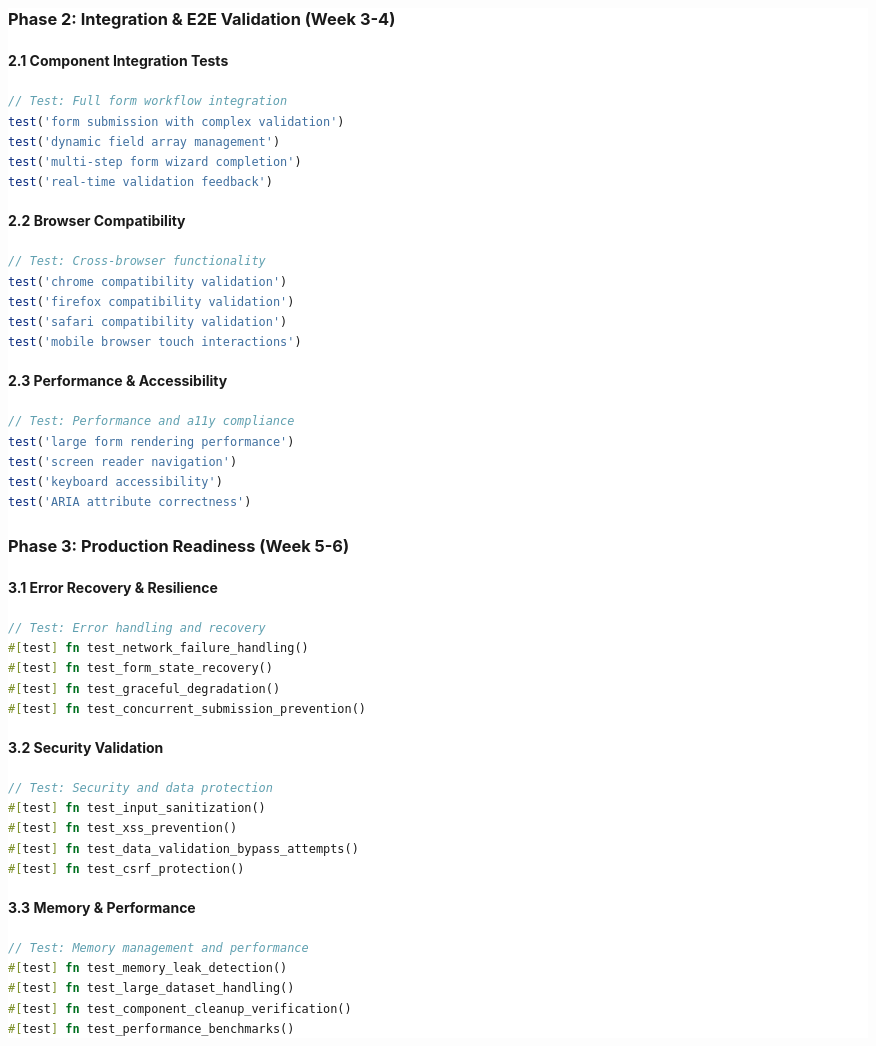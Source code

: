 ### Phase 2: Integration & E2E Validation (Week 3-4)

#### 2.1 Component Integration Tests
```typescript
// Test: Full form workflow integration
test('form submission with complex validation')
test('dynamic field array management')
test('multi-step form wizard completion')
test('real-time validation feedback')
```

#### 2.2 Browser Compatibility
```typescript
// Test: Cross-browser functionality
test('chrome compatibility validation')
test('firefox compatibility validation') 
test('safari compatibility validation')
test('mobile browser touch interactions')
```

#### 2.3 Performance & Accessibility
```typescript
// Test: Performance and a11y compliance
test('large form rendering performance')
test('screen reader navigation')
test('keyboard accessibility')
test('ARIA attribute correctness')
```

### Phase 3: Production Readiness (Week 5-6)

#### 3.1 Error Recovery & Resilience
```rust
// Test: Error handling and recovery
#[test] fn test_network_failure_handling()
#[test] fn test_form_state_recovery()
#[test] fn test_graceful_degradation()
#[test] fn test_concurrent_submission_prevention()
```

#### 3.2 Security Validation
```rust
// Test: Security and data protection
#[test] fn test_input_sanitization()
#[test] fn test_xss_prevention()
#[test] fn test_data_validation_bypass_attempts()
#[test] fn test_csrf_protection()
```

#### 3.3 Memory & Performance
```rust
// Test: Memory management and performance
#[test] fn test_memory_leak_detection()
#[test] fn test_large_dataset_handling()
#[test] fn test_component_cleanup_verification()
#[test] fn test_performance_benchmarks()
```
